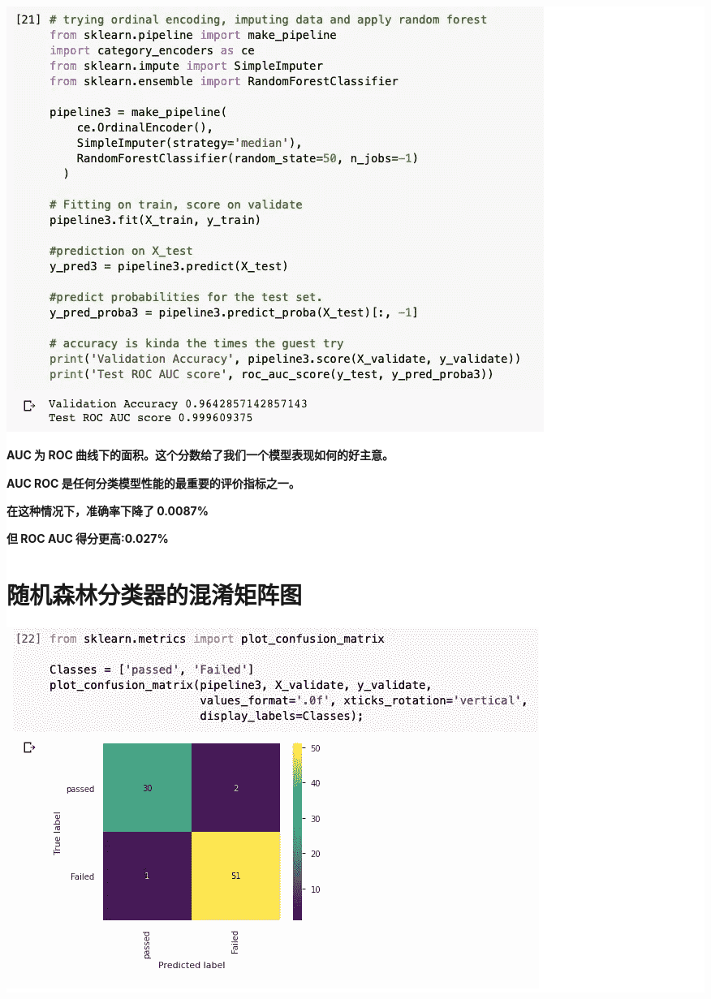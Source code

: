**![](img/a1d1c5914204b5fafe2c7170a00a9796.png)**

****AUC** 为 **ROC 曲线**下的面积。这个**分数**给了我们一个模型表现如何的好主意。**

**AUC ROC 是任何分类模型性能的最重要的评价指标之一。**

**在这种情况下，准确率下降了 0.0087%**

**但 ROC AUC 得分更高:0.027%**

# **随机森林分类器的混淆矩阵图**

**![](img/2e1f01f6ecefa43499a28daf6906321a.png)**
